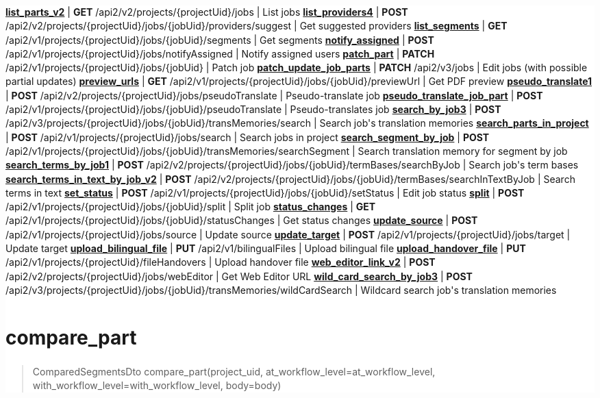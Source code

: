 [**list_parts_v2**](JobApi.md#list_parts_v2) | **GET** /api2/v2/projects/{projectUid}/jobs | List jobs
[**list_providers4**](JobApi.md#list_providers4) | **POST** /api2/v2/projects/{projectUid}/jobs/{jobUid}/providers/suggest | Get suggested providers
[**list_segments**](JobApi.md#list_segments) | **GET** /api2/v1/projects/{projectUid}/jobs/{jobUid}/segments | Get segments
[**notify_assigned**](JobApi.md#notify_assigned) | **POST** /api2/v1/projects/{projectUid}/jobs/notifyAssigned | Notify assigned users
[**patch_part**](JobApi.md#patch_part) | **PATCH** /api2/v1/projects/{projectUid}/jobs/{jobUid} | Patch job
[**patch_update_job_parts**](JobApi.md#patch_update_job_parts) | **PATCH** /api2/v3/jobs | Edit jobs (with possible partial updates)
[**preview_urls**](JobApi.md#preview_urls) | **GET** /api2/v1/projects/{projectUid}/jobs/{jobUid}/previewUrl | Get PDF preview
[**pseudo_translate1**](JobApi.md#pseudo_translate1) | **POST** /api2/v2/projects/{projectUid}/jobs/pseudoTranslate | Pseudo-translate job
[**pseudo_translate_job_part**](JobApi.md#pseudo_translate_job_part) | **POST** /api2/v1/projects/{projectUid}/jobs/{jobUid}/pseudoTranslate | Pseudo-translates job
[**search_by_job3**](JobApi.md#search_by_job3) | **POST** /api2/v3/projects/{projectUid}/jobs/{jobUid}/transMemories/search | Search job&#39;s translation memories
[**search_parts_in_project**](JobApi.md#search_parts_in_project) | **POST** /api2/v1/projects/{projectUid}/jobs/search | Search jobs in project
[**search_segment_by_job**](JobApi.md#search_segment_by_job) | **POST** /api2/v1/projects/{projectUid}/jobs/{jobUid}/transMemories/searchSegment | Search translation memory for segment by job
[**search_terms_by_job1**](JobApi.md#search_terms_by_job1) | **POST** /api2/v2/projects/{projectUid}/jobs/{jobUid}/termBases/searchByJob | Search job&#39;s term bases
[**search_terms_in_text_by_job_v2**](JobApi.md#search_terms_in_text_by_job_v2) | **POST** /api2/v2/projects/{projectUid}/jobs/{jobUid}/termBases/searchInTextByJob | Search terms in text
[**set_status**](JobApi.md#set_status) | **POST** /api2/v1/projects/{projectUid}/jobs/{jobUid}/setStatus | Edit job status
[**split**](JobApi.md#split) | **POST** /api2/v1/projects/{projectUid}/jobs/{jobUid}/split | Split job
[**status_changes**](JobApi.md#status_changes) | **GET** /api2/v1/projects/{projectUid}/jobs/{jobUid}/statusChanges | Get status changes
[**update_source**](JobApi.md#update_source) | **POST** /api2/v1/projects/{projectUid}/jobs/source | Update source
[**update_target**](JobApi.md#update_target) | **POST** /api2/v1/projects/{projectUid}/jobs/target | Update target
[**upload_bilingual_file**](JobApi.md#upload_bilingual_file) | **PUT** /api2/v1/bilingualFiles | Upload bilingual file
[**upload_handover_file**](JobApi.md#upload_handover_file) | **PUT** /api2/v1/projects/{projectUid}/fileHandovers | Upload handover file
[**web_editor_link_v2**](JobApi.md#web_editor_link_v2) | **POST** /api2/v2/projects/{projectUid}/jobs/webEditor | Get Web Editor URL
[**wild_card_search_by_job3**](JobApi.md#wild_card_search_by_job3) | **POST** /api2/v3/projects/{projectUid}/jobs/{jobUid}/transMemories/wildCardSearch | Wildcard search job&#39;s translation memories


# **compare_part**
> ComparedSegmentsDto compare_part(project_uid, at_workflow_level=at_workflow_level, with_workflow_level=with_workflow_level, body=body)
